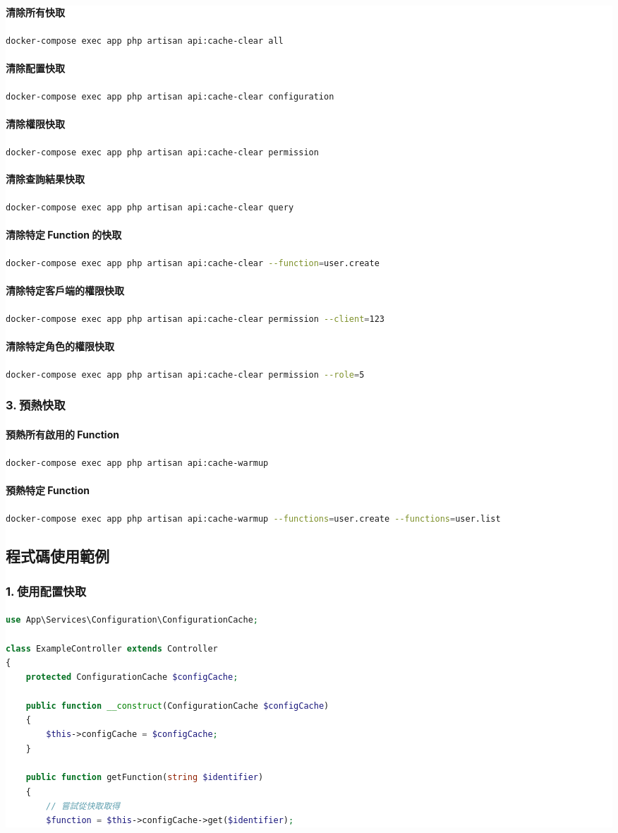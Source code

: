 #### 清除所有快取
```bash
docker-compose exec app php artisan api:cache-clear all
```

#### 清除配置快取
```bash
docker-compose exec app php artisan api:cache-clear configuration
```

#### 清除權限快取
```bash
docker-compose exec app php artisan api:cache-clear permission
```

#### 清除查詢結果快取
```bash
docker-compose exec app php artisan api:cache-clear query
```

#### 清除特定 Function 的快取
```bash
docker-compose exec app php artisan api:cache-clear --function=user.create
```

#### 清除特定客戶端的權限快取
```bash
docker-compose exec app php artisan api:cache-clear permission --client=123
```

#### 清除特定角色的權限快取
```bash
docker-compose exec app php artisan api:cache-clear permission --role=5
```

### 3. 預熱快取

#### 預熱所有啟用的 Function
```bash
docker-compose exec app php artisan api:cache-warmup
```

#### 預熱特定 Function
```bash
docker-compose exec app php artisan api:cache-warmup --functions=user.create --functions=user.list
```

## 程式碼使用範例

### 1. 使用配置快取

```php
use App\Services\Configuration\ConfigurationCache;

class ExampleController extends Controller
{
    protected ConfigurationCache $configCache;
    
    public function __construct(ConfigurationCache $configCache)
    {
        $this->configCache = $configCache;
    }
    
    public function getFunction(string $identifier)
    {
        // 嘗試從快取取得
        $function = $this->configCache->get($identifier);
```